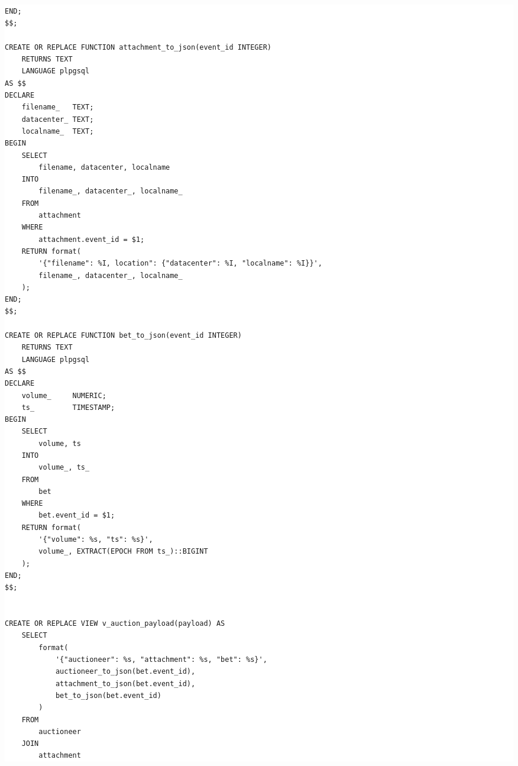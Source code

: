 ```postgresql
END;
$$;

CREATE OR REPLACE FUNCTION attachment_to_json(event_id INTEGER)
    RETURNS TEXT
    LANGUAGE plpgsql
AS $$
DECLARE
    filename_   TEXT;
    datacenter_ TEXT;
    localname_  TEXT;
BEGIN
    SELECT
        filename, datacenter, localname
    INTO
        filename_, datacenter_, localname_
    FROM
        attachment
    WHERE
        attachment.event_id = $1;
    RETURN format(
        '{"filename": %I, location": {"datacenter": %I, "localname": %I}}',
        filename_, datacenter_, localname_
    );
END;
$$;

CREATE OR REPLACE FUNCTION bet_to_json(event_id INTEGER)
    RETURNS TEXT
    LANGUAGE plpgsql
AS $$
DECLARE
    volume_     NUMERIC;
    ts_         TIMESTAMP;
BEGIN
    SELECT
        volume, ts
    INTO
        volume_, ts_
    FROM
        bet
    WHERE
        bet.event_id = $1;
    RETURN format(
        '{"volume": %s, "ts": %s}',
        volume_, EXTRACT(EPOCH FROM ts_)::BIGINT
    );
END;
$$;


CREATE OR REPLACE VIEW v_auction_payload(payload) AS
    SELECT
        format(
            '{"auctioneer": %s, "attachment": %s, "bet": %s}',
            auctioneer_to_json(bet.event_id),
            attachment_to_json(bet.event_id),
            bet_to_json(bet.event_id)
        )
    FROM
        auctioneer
    JOIN
        attachment
```